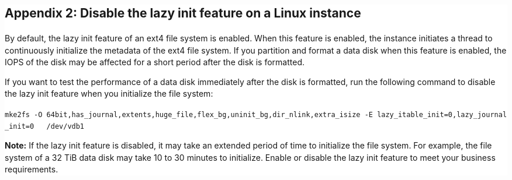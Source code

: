 
## Appendix 2: Disable the lazy init feature on a Linux instance

By default, the lazy init feature of an ext4 file system is enabled. When this feature is enabled, the instance initiates a thread to continuously initialize the metadata of the ext4 file system. If you partition and format a data disk when this feature is enabled, the IOPS of the disk may be affected for a short period after the disk is formatted.

If you want to test the performance of a data disk immediately after the disk is formatted, run the following command to disable the lazy init feature when you initialize the file system:

```
mke2fs -O 64bit,has_journal,extents,huge_file,flex_bg,uninit_bg,dir_nlink,extra_isize -E lazy_itable_init=0,lazy_journal_init=0   /dev/vdb1
```

**Note:** If the lazy init feature is disabled, it may take an extended period of time to initialize the file system. For example, the file system of a 32 TiB data disk may take 10 to 30 minutes to initialize. Enable or disable the lazy init feature to meet your business requirements.

